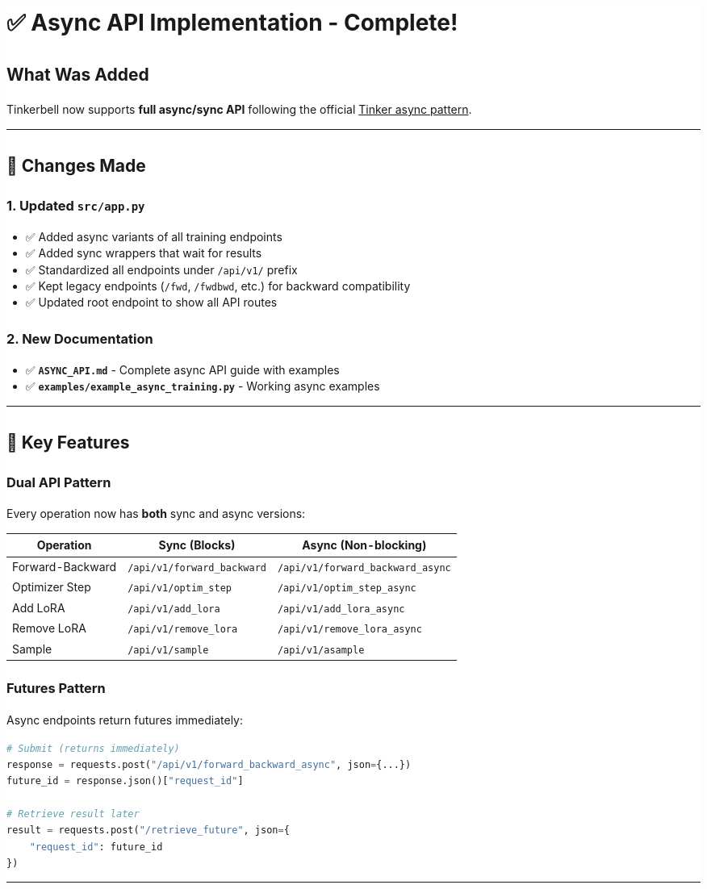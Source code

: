 # ✅ Async API Implementation - Complete!

## What Was Added

Tinkerbell now supports **full async/sync API** following the official [Tinker async pattern](https://tinker-docs.thinkingmachines.ai/async).

---

## 📁 Changes Made

### 1. Updated `src/app.py`
- ✅ Added async variants of all training endpoints
- ✅ Added sync wrappers that wait for results
- ✅ Standardized all endpoints under `/api/v1/` prefix
- ✅ Kept legacy endpoints (`/fwd`, `/fwdbwd`, etc.) for backward compatibility
- ✅ Updated root endpoint to show all API routes

### 2. New Documentation
- ✅ **`ASYNC_API.md`** - Complete async API guide with examples
- ✅ **`examples/example_async_training.py`** - Working async examples

---

## 🎯 Key Features

### Dual API Pattern

Every operation now has **both** sync and async versions:

| Operation | Sync (Blocks) | Async (Non-blocking) |
|-----------|--------------|----------------------|
| Forward-Backward | `/api/v1/forward_backward` | `/api/v1/forward_backward_async` |
| Optimizer Step | `/api/v1/optim_step` | `/api/v1/optim_step_async` |
| Add LoRA | `/api/v1/add_lora` | `/api/v1/add_lora_async` |
| Remove LoRA | `/api/v1/remove_lora` | `/api/v1/remove_lora_async` |
| Sample | `/api/v1/sample` | `/api/v1/asample` |

### Futures Pattern

Async endpoints return futures immediately:

```python
# Submit (returns immediately)
response = requests.post("/api/v1/forward_backward_async", json={...})
future_id = response.json()["request_id"]

# Retrieve result later
result = requests.post("/retrieve_future", json={
    "request_id": future_id
})
```

---
